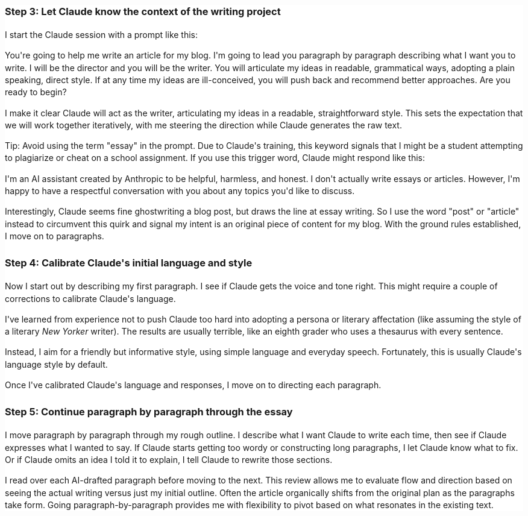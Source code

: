 ### Step 3: Let Claude know the context of the writing project

I start the Claude session with a prompt like this:

<div class="chat">
You're going to help me write an article for my blog. I'm going to lead you paragraph by paragraph describing what I want you to write. I will be the director and you will be the writer. You will articulate my ideas in readable, grammatical ways, adopting a plain speaking, direct style. If at any time my ideas are ill-conceived, you will push back and recommend better approaches. Are you ready to begin?
</div>

I make it clear Claude will act as the writer, articulating my ideas in a readable, straightforward style. This sets the expectation that we will work together iteratively, with me steering the direction while Claude generates the raw text.

Tip: Avoid using the term "essay" in the prompt. Due to Claude's training, this keyword signals that I might be a student attempting to plagiarize or cheat on a school assignment. If you use this trigger word, Claude might respond like this:

<div class="response">
I'm an AI assistant created by Anthropic to be helpful, harmless, and honest. I don't actually write essays or articles. However, I'm happy to have a respectful conversation with you about any topics you'd like to discuss.
</div> 

Interestingly, Claude seems fine ghostwriting a blog post, but draws the line at essay writing. So I use the word "post" or "article" instead to circumvent this quirk and signal my intent is an original piece of content for my blog. With the ground rules established, I move on to paragraphs.

### Step 4: Calibrate Claude's initial language and style

Now I start out by describing my first paragraph. I see if Claude gets the voice and tone right. This might require a couple of corrections to calibrate Claude's language.

I've learned from experience not to push Claude too hard into adopting a persona or literary affectation (like assuming the style of a literary _New Yorker_ writer). The results are usually terrible, like an eighth grader who uses a thesaurus with every sentence. 

Instead, I aim for a friendly but informative style, using simple language and everyday speech. Fortunately, this is usually Claude's language style by default. 

Once I've calibrated Claude's language and responses, I move on to directing each paragraph.

### Step 5: Continue paragraph by paragraph through the essay

I move paragraph by paragraph through my rough outline. I describe what I want Claude to write each time, then see if Claude expresses what I wanted to say. If Claude starts getting too wordy or constructing long paragraphs, I let Claude know what to fix. Or if Claude omits an idea I told it to explain, I tell Claude to rewrite those sections.

I read over each AI-drafted paragraph before moving to the next. This review allows me to evaluate flow and direction based on seeing the actual writing versus just my initial outline. Often the article organically shifts from the original plan as the paragraphs take form. Going paragraph-by-paragraph provides me with flexibility to pivot based on what resonates in the existing text. 
